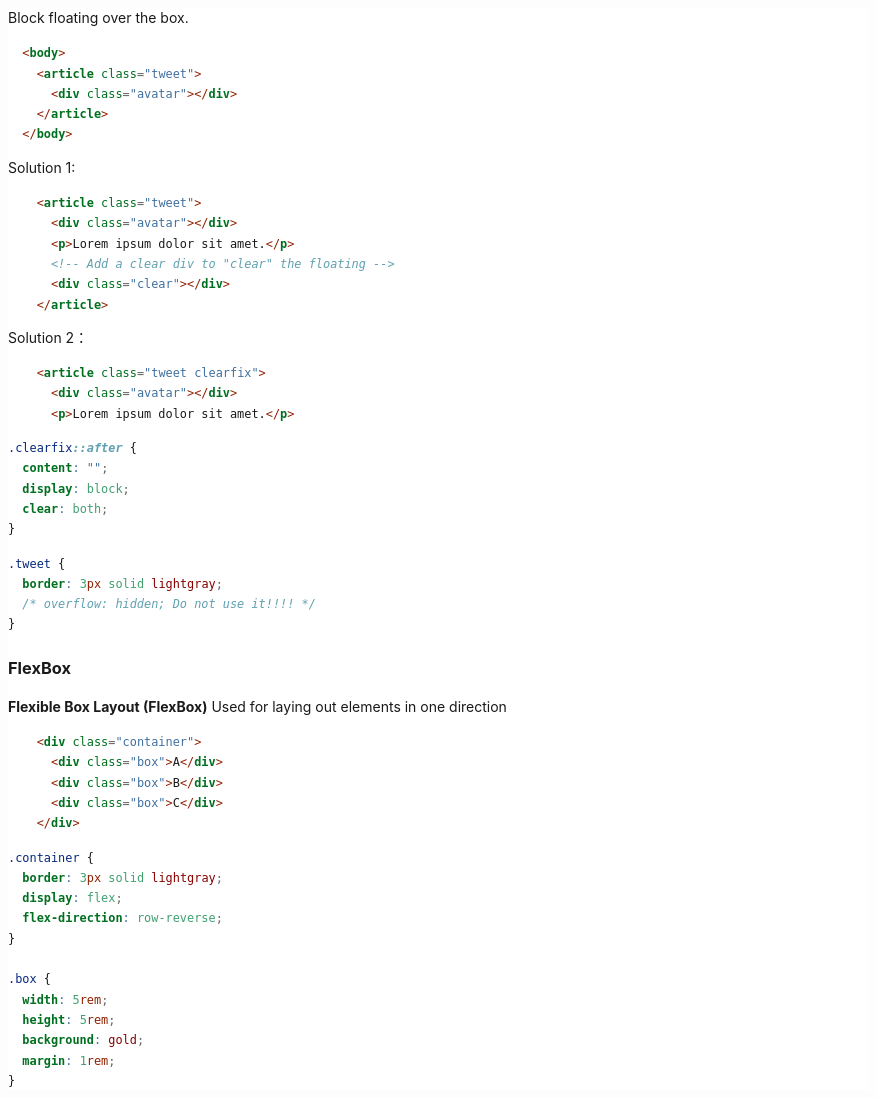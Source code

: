 Block floating over the box.

```HTML
  <body>
    <article class="tweet">
      <div class="avatar"></div>
    </article>
  </body>
```

Solution 1:

```HTML
    <article class="tweet">
      <div class="avatar"></div>
      <p>Lorem ipsum dolor sit amet.</p>
      <!-- Add a clear div to "clear" the floating -->
      <div class="clear"></div>
    </article>
```

Solution 2：

```HTML
    <article class="tweet clearfix">
      <div class="avatar"></div>
      <p>Lorem ipsum dolor sit amet.</p>
```

```CSS
.clearfix::after {
  content: "";
  display: block;
  clear: both;
}
```

```CSS
.tweet {
  border: 3px solid lightgray;
  /* overflow: hidden; Do not use it!!!! */
}
```

### FlexBox

**Flexible Box Layout (FlexBox)**
Used for laying out elements in one direction

```HTML
    <div class="container">
      <div class="box">A</div>
      <div class="box">B</div>
      <div class="box">C</div>
    </div>
```

```CSS
.container {
  border: 3px solid lightgray;
  display: flex;
  flex-direction: row-reverse;
}

.box {
  width: 5rem;
  height: 5rem;
  background: gold;
  margin: 1rem;
}
```